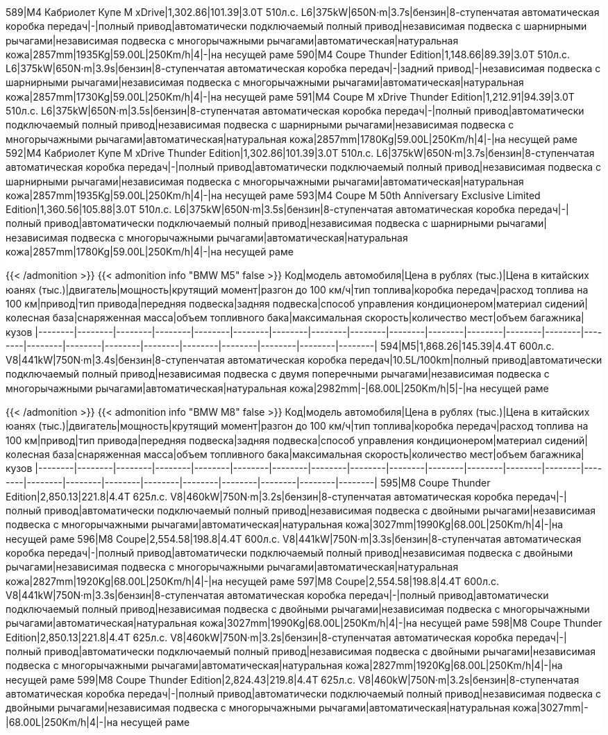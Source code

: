 589|M4 Кабриолет Купе M xDrive|1,302.86|101.39|3.0T 510л.с. L6|375kW|650N·m|3.7s|бензин|8-ступенчатая автоматическая коробка передач|-|полный привод|автоматически подключаемый полный привод|независимая подвеска с шарнирными рычагами|независимая подвеска с многорычажными рычагами|автоматическая|натуральная кожа|2857mm|1935Kg|59.00L|250Km/h|4|-|на несущей раме
590|M4 Coupe Thunder Edition|1,148.66|89.39|3.0T 510л.с. L6|375kW|650N·m|3.9s|бензин|8-ступенчатая автоматическая коробка передач|-|задний привод|-|независимая подвеска с шарнирными рычагами|независимая подвеска с многорычажными рычагами|автоматическая|натуральная кожа|2857mm|1730Kg|59.00L|250Km/h|4|-|на несущей раме
591|M4 Coupe M xDrive Thunder Edition|1,212.91|94.39|3.0T 510л.с. L6|375kW|650N·m|3.5s|бензин|8-ступенчатая автоматическая коробка передач|-|полный привод|автоматически подключаемый полный привод|независимая подвеска с шарнирными рычагами|независимая подвеска с многорычажными рычагами|автоматическая|натуральная кожа|2857mm|1780Kg|59.00L|250Km/h|4|-|на несущей раме
592|M4 Кабриолет Купе M xDrive Thunder Edition|1,302.86|101.39|3.0T 510л.с. L6|375kW|650N·m|3.7s|бензин|8-ступенчатая автоматическая коробка передач|-|полный привод|автоматически подключаемый полный привод|независимая подвеска с шарнирными рычагами|независимая подвеска с многорычажными рычагами|автоматическая|натуральная кожа|2857mm|1935Kg|59.00L|250Km/h|4|-|на несущей раме
593|M4 Coupe M 50th Anniversary Exclusive Limited Edition|1,360.56|105.88|3.0T 510л.с. L6|375kW|650N·m|3.5s|бензин|8-ступенчатая автоматическая коробка передач|-|полный привод|автоматически подключаемый полный привод|независимая подвеска с шарнирными рычагами|независимая подвеска с многорычажными рычагами|автоматическая|натуральная кожа|2857mm|1780Kg|59.00L|250Km/h|4|-|на несущей раме

{{< /admonition >}}
{{< admonition info "BMW M5" false >}}
Код|модель автомобиля|Цена в рублях (тыс.)|Цена в китайских юанях  (тыс.)|двигатель|мощность|крутящий момент|разгон до 100 км/ч|тип топлива|коробка передач|расход топлива на 100 км|привод|тип привода|передняя подвеска|задняя подвеска|способ управления кондиционером|материал сидений|колесная база|снаряженная масса|объем топливного бака|максимальная скорость|количество мест|объем багажника|кузов
|--------|--------|--------|--------|--------|--------|--------|--------|--------|--------|--------|--------|--------|--------|--------|--------|--------|--------|--------|--------|--------|--------|--------|--------|
594|M5|1,868.26|145.39|4.4T 600л.с. V8|441kW|750N·m|3.4s|бензин|8-ступенчатая автоматическая коробка передач|10.5L/100km|полный привод|автоматически подключаемый полный привод|независимая подвеска с двумя поперечными рычагами|независимая подвеска с многорычажными рычагами|автоматическая|натуральная кожа|2982mm|-|68.00L|250Km/h|5|-|на несущей раме

{{< /admonition >}}
{{< admonition info "BMW M8" false >}}
Код|модель автомобиля|Цена в рублях (тыс.)|Цена в китайских юанях  (тыс.)|двигатель|мощность|крутящий момент|разгон до 100 км/ч|тип топлива|коробка передач|расход топлива на 100 км|привод|тип привода|передняя подвеска|задняя подвеска|способ управления кондиционером|материал сидений|колесная база|снаряженная масса|объем топливного бака|максимальная скорость|количество мест|объем багажника|кузов
|--------|--------|--------|--------|--------|--------|--------|--------|--------|--------|--------|--------|--------|--------|--------|--------|--------|--------|--------|--------|--------|--------|--------|--------|
595|M8 Coupe Thunder Edition|2,850.13|221.8|4.4T 625л.с. V8|460kW|750N·m|3.2s|бензин|8-ступенчатая автоматическая коробка передач|-|полный привод|автоматически подключаемый полный привод|независимая подвеска с двойными рычагами|независимая подвеска с многорычажными рычагами|автоматическая|натуральная кожа|3027mm|1990Kg|68.00L|250Km/h|4|-|на несущей раме
596|M8 Coupe|2,554.58|198.8|4.4T 600л.с. V8|441kW|750N·m|3.3s|бензин|8-ступенчатая автоматическая коробка передач|-|полный привод|автоматически подключаемый полный привод|независимая подвеска с двойными рычагами|независимая подвеска с многорычажными рычагами|автоматическая|натуральная кожа|2827mm|1920Kg|68.00L|250Km/h|4|-|на несущей раме
597|M8 Coupe|2,554.58|198.8|4.4T 600л.с. V8|441kW|750N·m|3.3s|бензин|8-ступенчатая автоматическая коробка передач|-|полный привод|автоматически подключаемый полный привод|независимая подвеска с двойными рычагами|независимая подвеска с многорычажными рычагами|автоматическая|натуральная кожа|3027mm|1990Kg|68.00L|250Km/h|4|-|на несущей раме
598|M8 Coupe Thunder Edition|2,850.13|221.8|4.4T 625л.с. V8|460kW|750N·m|3.2s|бензин|8-ступенчатая автоматическая коробка передач|-|полный привод|автоматически подключаемый полный привод|независимая подвеска с двойными рычагами|независимая подвеска с многорычажными рычагами|автоматическая|натуральная кожа|2827mm|1920Kg|68.00L|250Km/h|4|-|на несущей раме
599|M8 Coupe Thunder Edition|2,824.43|219.8|4.4T 625л.с. V8|460kW|750N·m|3.2s|бензин|8-ступенчатая автоматическая коробка передач|-|полный привод|автоматически подключаемый полный привод|независимая подвеска с двойными рычагами|независимая подвеска с многорычажными рычагами|автоматическая|натуральная кожа|3027mm|-|68.00L|250Km/h|4|-|на несущей раме
